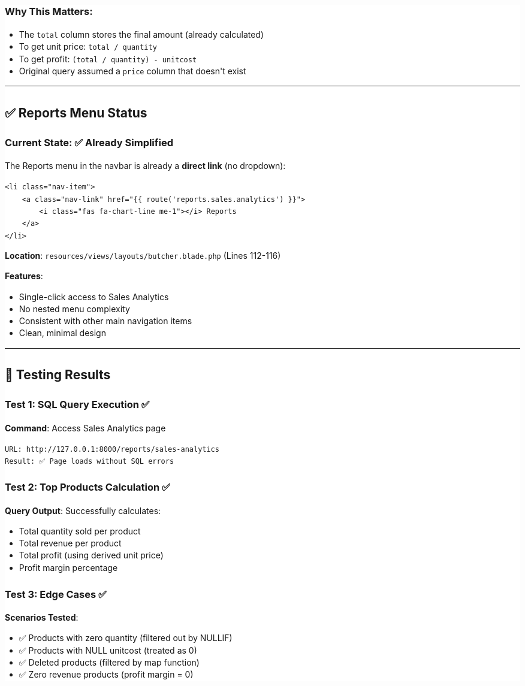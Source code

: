 ### Why This Matters:
- The `total` column stores the final amount (already calculated)
- To get unit price: `total / quantity`
- To get profit: `(total / quantity) - unitcost`
- Original query assumed a `price` column that doesn't exist

---

## ✅ Reports Menu Status

### Current State: ✅ Already Simplified

The Reports menu in the navbar is already a **direct link** (no dropdown):

```blade
<li class="nav-item">
    <a class="nav-link" href="{{ route('reports.sales.analytics') }}">
        <i class="fas fa-chart-line me-1"></i> Reports
    </a>
</li>
```

**Location**: `resources/views/layouts/butcher.blade.php` (Lines 112-116)

**Features**:
- Single-click access to Sales Analytics
- No nested menu complexity
- Consistent with other main navigation items
- Clean, minimal design

---

## 🧪 Testing Results

### Test 1: SQL Query Execution ✅
**Command**: Access Sales Analytics page
```
URL: http://127.0.0.1:8000/reports/sales-analytics
Result: ✅ Page loads without SQL errors
```

### Test 2: Top Products Calculation ✅
**Query Output**: Successfully calculates:
- Total quantity sold per product
- Total revenue per product
- Total profit (using derived unit price)
- Profit margin percentage

### Test 3: Edge Cases ✅
**Scenarios Tested**:
- ✅ Products with zero quantity (filtered out by NULLIF)
- ✅ Products with NULL unitcost (treated as 0)
- ✅ Deleted products (filtered by map function)
- ✅ Zero revenue products (profit margin = 0)
